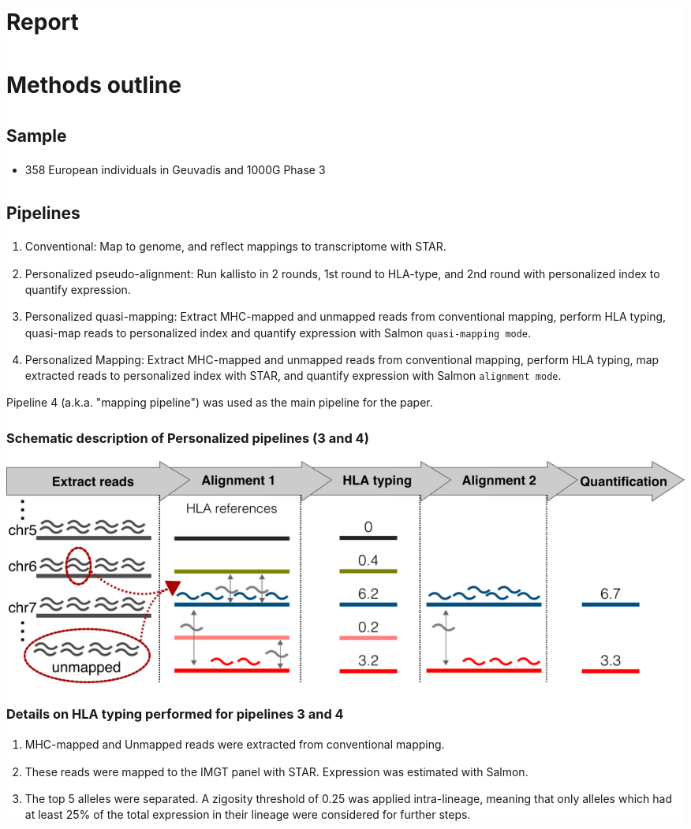 Report
================

Methods outline
===============

Sample
------

-   358 European individuals in Geuvadis and 1000G Phase 3

Pipelines
---------

1.  Conventional: Map to genome, and reflect mappings to transcriptome with STAR.

2.  Personalized pseudo-alignment: Run kallisto in 2 rounds, 1st round to HLA-type, and 2nd round with personalized index to quantify expression.

3.  Personalized quasi-mapping: Extract MHC-mapped and unmapped reads from conventional mapping, perform HLA typing, quasi-map reads to personalized index and quantify expression with Salmon `quasi-mapping mode`.

4.  Personalized Mapping: Extract MHC-mapped and unmapped reads from conventional mapping, perform HLA typing, map extracted reads to personalized index with STAR, and quantify expression with Salmon `alignment mode`.

Pipeline 4 (a.k.a. "mapping pipeline") was used as the main pipeline for the paper.

### Schematic description of Personalized pipelines (3 and 4)

<img src="../method.png" width="3483" />

### Details on HLA typing performed for pipelines 3 and 4

1.  MHC-mapped and Unmapped reads were extracted from conventional mapping.

2.  These reads were mapped to the IMGT panel with STAR. Expression was estimated with Salmon.

3.  The top 5 alleles were separated. A zigosity threshold of 0.25 was applied intra-lineage, meaning that only alleles which had at least 25% of the total expression in their lineage were considered for further steps.
